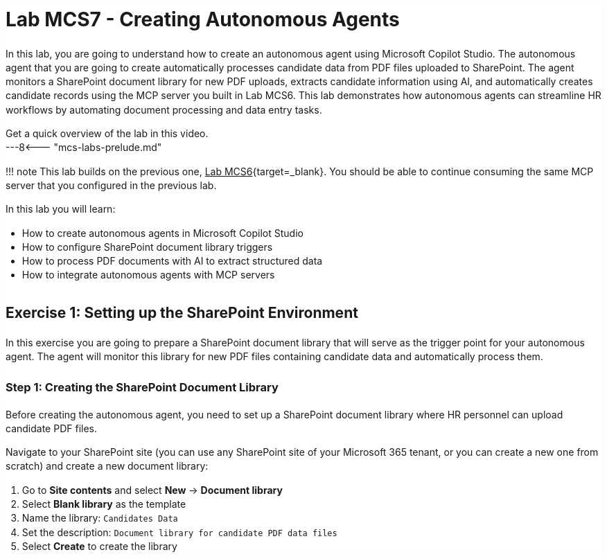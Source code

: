 # Lab MCS7 - Creating Autonomous Agents

In this lab, you are going to understand how to create an autonomous agent using Microsoft Copilot Studio. The autonomous agent that you are going to create automatically processes candidate data from PDF files uploaded to SharePoint. The agent monitors a SharePoint document library for new PDF uploads, extracts candidate information using AI, and automatically creates candidate records using the MCP server you built in Lab MCS6. This lab demonstrates how autonomous agents can streamline HR workflows by automating document processing and data entry tasks.

<div class="lab-intro-video">
    <div style="flex: 1; min-width: 0;">
        <iframe  src="//www.youtube.com/embed/TPwJWZjLrDo" frameborder="0" allowfullscreen style="width: 100%; aspect-ratio: 16/9;">          
        </iframe>
          <div>Get a quick overview of the lab in this video.</div>
    </div>
    <div style="flex: 1; min-width: 0;">
   ---8<--- "mcs-labs-prelude.md"
    </div>
</div>

!!! note
    This lab builds on the previous one, [Lab MCS6](../06-mcp){target=_blank}. You should be able to continue consuming the same MCP server that you configured in the previous lab.

In this lab you will learn:

- How to create autonomous agents in Microsoft Copilot Studio
- How to configure SharePoint document library triggers
- How to process PDF documents with AI to extract structured data
- How to integrate autonomous agents with MCP servers

## Exercise 1: Setting up the SharePoint Environment

In this exercise you are going to prepare a SharePoint document library that will serve as the trigger point for your autonomous agent. The agent will monitor this library for new PDF files containing candidate data and automatically process them.

### Step 1: Creating the SharePoint Document Library

Before creating the autonomous agent, you need to set up a SharePoint document library where HR personnel can upload candidate PDF files.

Navigate to your SharePoint site (you can use any SharePoint site of your Microsoft 365 tenant, or you can create a new one from scratch) and create a new document library:

1. Go to **Site contents** and select **New** → **Document library**
1. Select **Blank library** as the template
1. Name the library: `Candidates Data`
1. Set the description: `Document library for candidate PDF data files`
1. Select **Create** to create the library
